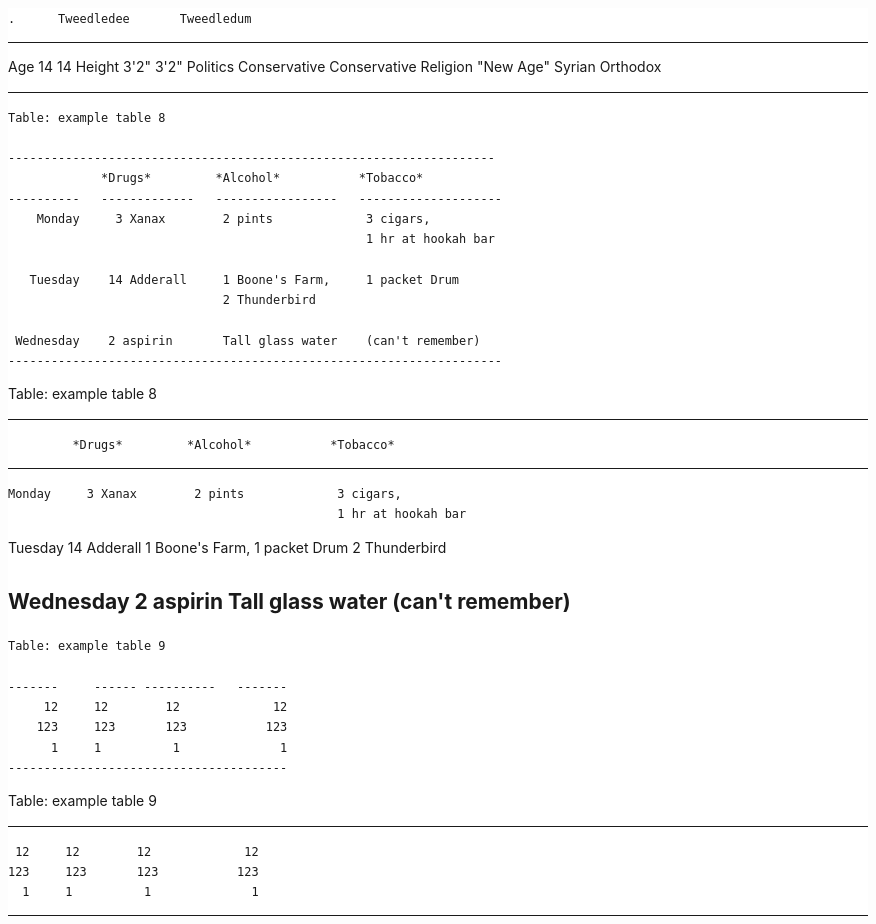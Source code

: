     .      Tweedledee       Tweedledum
--------   --------------   ----------------
Age        14               14
Height     3'2"             3'2"
Politics   Conservative     Conservative
Religion   "New Age"        Syrian Orthodox
---------  --------------   ----------------

```
Table: example table 8

--------------------------------------------------------------------
             *Drugs*         *Alcohol*           *Tobacco*
----------   -------------   -----------------   --------------------
    Monday     3 Xanax        2 pints             3 cigars,
                                                  1 hr at hookah bar

   Tuesday    14 Adderall     1 Boone's Farm,     1 packet Drum
                              2 Thunderbird

 Wednesday    2 aspirin       Tall glass water    (can't remember)
---------------------------------------------------------------------
```

Table: example table 8

--------------------------------------------------------------------
             *Drugs*         *Alcohol*           *Tobacco*
----------   -------------   -----------------   --------------------
    Monday     3 Xanax        2 pints             3 cigars,
                                                  1 hr at hookah bar

   Tuesday    14 Adderall     1 Boone's Farm,     1 packet Drum
                              2 Thunderbird

 Wednesday    2 aspirin       Tall glass water    (can't remember)
---------------------------------------------------------------------

```
Table: example table 9

-------     ------ ----------   -------
     12     12        12             12
    123     123       123           123
      1     1          1              1
---------------------------------------
```

Table: example table 9

-------     ------ ----------   -------
     12     12        12             12
    123     123       123           123
      1     1          1              1
---------------------------------------
